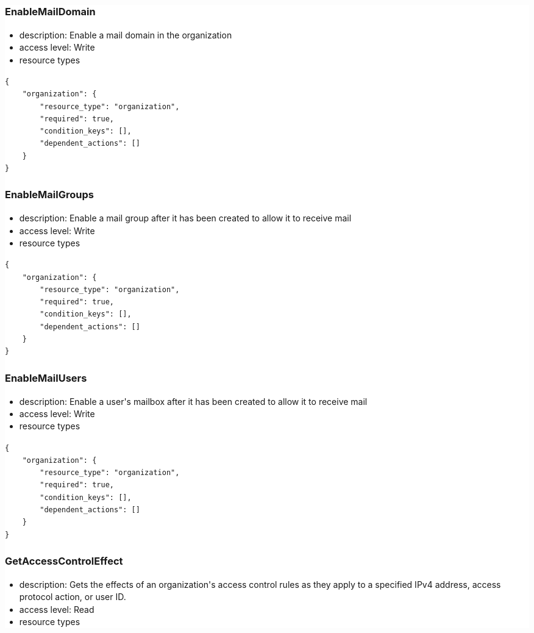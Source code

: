 ### EnableMailDomain

- description: Enable a mail domain in the organization
- access level: Write
- resource types

```
{
    "organization": {
        "resource_type": "organization",
        "required": true,
        "condition_keys": [],
        "dependent_actions": []
    }
}
```

### EnableMailGroups

- description: Enable a mail group after it has been created to allow it to receive mail
- access level: Write
- resource types

```
{
    "organization": {
        "resource_type": "organization",
        "required": true,
        "condition_keys": [],
        "dependent_actions": []
    }
}
```

### EnableMailUsers

- description: Enable a user's mailbox after it has been created to allow it to receive mail
- access level: Write
- resource types

```
{
    "organization": {
        "resource_type": "organization",
        "required": true,
        "condition_keys": [],
        "dependent_actions": []
    }
}
```

### GetAccessControlEffect

- description: Gets the effects of an organization's access control rules as they apply to a specified IPv4 address, access protocol action, or user ID.
- access level: Read
- resource types
